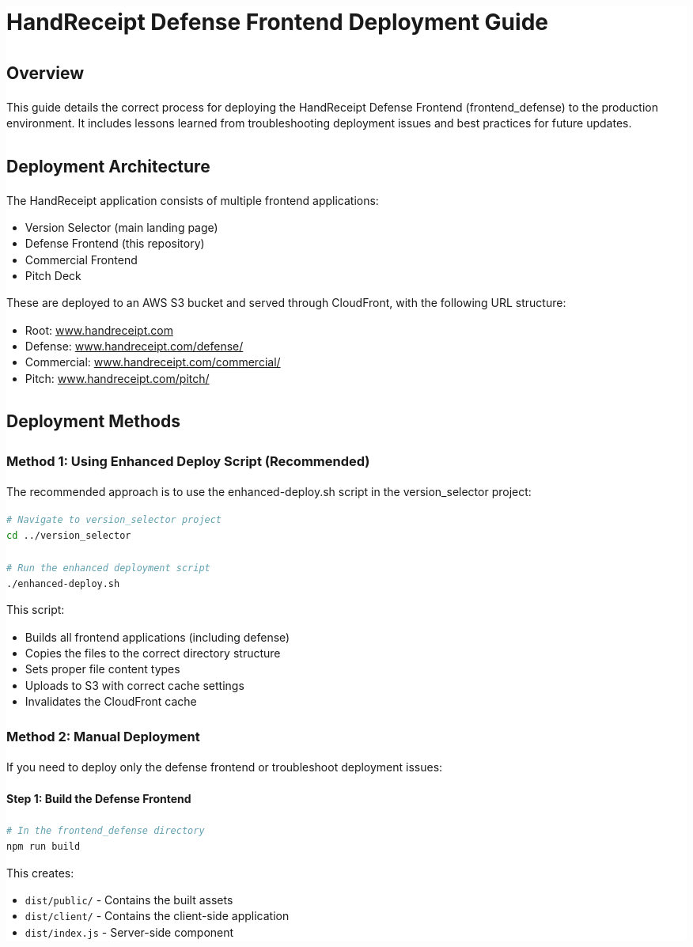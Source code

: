# HandReceipt Defense Frontend Deployment Guide

## Overview
This guide details the correct process for deploying the HandReceipt Defense Frontend (frontend_defense) to the production environment. It includes lessons learned from troubleshooting deployment issues and best practices for future updates.

## Deployment Architecture
The HandReceipt application consists of multiple frontend applications:
- Version Selector (main landing page)
- Defense Frontend (this repository)
- Commercial Frontend 
- Pitch Deck

These are deployed to an AWS S3 bucket and served through CloudFront, with the following URL structure:
- Root: www.handreceipt.com
- Defense: www.handreceipt.com/defense/
- Commercial: www.handreceipt.com/commercial/
- Pitch: www.handreceipt.com/pitch/

## Deployment Methods

### Method 1: Using Enhanced Deploy Script (Recommended)
The recommended approach is to use the enhanced-deploy.sh script in the version_selector project:

```bash
# Navigate to version_selector project
cd ../version_selector

# Run the enhanced deployment script
./enhanced-deploy.sh
```

This script:
- Builds all frontend applications (including defense)
- Copies the files to the correct directory structure
- Sets proper file content types
- Uploads to S3 with correct cache settings
- Invalidates the CloudFront cache

### Method 2: Manual Deployment
If you need to deploy only the defense frontend or troubleshoot deployment issues:

#### Step 1: Build the Defense Frontend
```bash
# In the frontend_defense directory
npm run build
```
This creates:
- `dist/public/` - Contains the built assets
- `dist/client/` - Contains the client-side application
- `dist/index.js` - Server-side component
